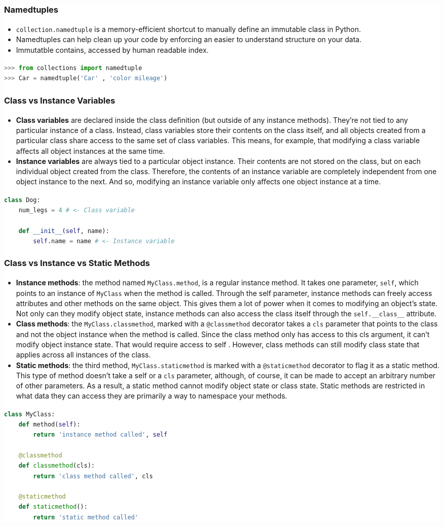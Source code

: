 ### Namedtuples
- `collection.namedtuple` is a memory-efficient shortcut to manually define an immutable class in Python.
- Namedtuples can help clean up your code by enforcing an easier to understand structure on your data.
- Immutatble contains, accessed by human readable index.

```python
>>> from collections import namedtuple
>>> Car = namedtuple('Car' , 'color mileage')
```

### Class vs Instance Variables
- **Class variables** are declared inside the class deﬁnition (but outside of any instance methods). They’re not tied to any particular instance of a class. Instead, class variables store their contents on the class itself, and all objects created from a particular class share access to the same set of class variables. This means, for example, that modifying a class variable aﬀects all object instances at the same time.
- **Instance variables** are always tied to a particular object instance. Their contents are not stored on the class, but on each individual object created from the class. Therefore, the contents of an instance variable are completely independent from one object instance to the next. And so, modifying an instance variable only aﬀects one object instance at a time.
```python
class Dog:
    num_legs = 4 # <- Class variable

    def __init__(self, name):
        self.name = name # <- Instance variable
```

### Class vs Instance vs Static Methods
- **Instance methods**: the method named `MyClass.method`, is a regular instance method. It takes one parameter, `self`, which points to an instance of `MyClass` when the method is called. Through the self parameter, instance methods can freely access attributes and other methods on the same object. This gives them a lot of power when it comes to modifying an object’s state. Not only can they modify object state, instance methods can also access the class itself through the `self.__class__` attribute.
- **Class methods**: the `MyClass.classmethod`, marked with a `@classmethod` decorator takes a `cls` parameter that points to the class and not the object instance when the method is called. Since the class method only has access to this cls argument, it can’t modify object instance state. That would require access to self . However, class methods can still modify class state that applies across all instances of the class.
- **Static methods**: the third method, `MyClass.staticmethod` is marked with a `@staticmethod` decorator to flag it as a static method. This type of method doesn’t take a self or a `cls` parameter, although, of course, it can be made to accept an arbitrary number of other parameters. As a result, a static method cannot modify object state or class state. Static methods are restricted in what data they can access they are primarily a way to namespace your methods.
```python
class MyClass:
    def method(self):
        return 'instance method called', self

    @classmethod
    def classmethod(cls):
        return 'class method called', cls

    @staticmethod
    def staticmethod():
        return 'static method called'
```
